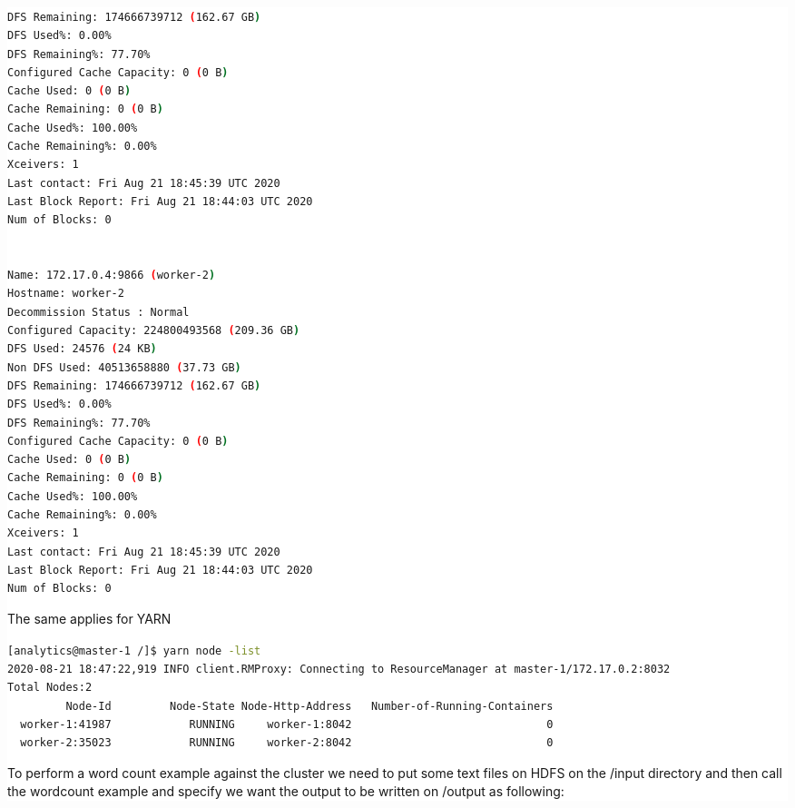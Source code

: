 ```bash
DFS Remaining: 174666739712 (162.67 GB)
DFS Used%: 0.00%
DFS Remaining%: 77.70%
Configured Cache Capacity: 0 (0 B)
Cache Used: 0 (0 B)
Cache Remaining: 0 (0 B)
Cache Used%: 100.00%
Cache Remaining%: 0.00%
Xceivers: 1
Last contact: Fri Aug 21 18:45:39 UTC 2020
Last Block Report: Fri Aug 21 18:44:03 UTC 2020
Num of Blocks: 0


Name: 172.17.0.4:9866 (worker-2)
Hostname: worker-2
Decommission Status : Normal
Configured Capacity: 224800493568 (209.36 GB)
DFS Used: 24576 (24 KB)
Non DFS Used: 40513658880 (37.73 GB)
DFS Remaining: 174666739712 (162.67 GB)
DFS Used%: 0.00%
DFS Remaining%: 77.70%
Configured Cache Capacity: 0 (0 B)
Cache Used: 0 (0 B)
Cache Remaining: 0 (0 B)
Cache Used%: 100.00%
Cache Remaining%: 0.00%
Xceivers: 1
Last contact: Fri Aug 21 18:45:39 UTC 2020
Last Block Report: Fri Aug 21 18:44:03 UTC 2020
Num of Blocks: 0

```

The same applies for YARN

```bash
[analytics@master-1 /]$ yarn node -list
2020-08-21 18:47:22,919 INFO client.RMProxy: Connecting to ResourceManager at master-1/172.17.0.2:8032
Total Nodes:2
         Node-Id	     Node-State	Node-Http-Address	Number-of-Running-Containers
  worker-1:41987	        RUNNING	    worker-1:8042	                           0
  worker-2:35023	        RUNNING	    worker-2:8042	                           0

```

To perform a word count example against the cluster we need to put some text files on HDFS on the /input directory
and then call the wordcount example and specify we want the output to be written on /output as following:
